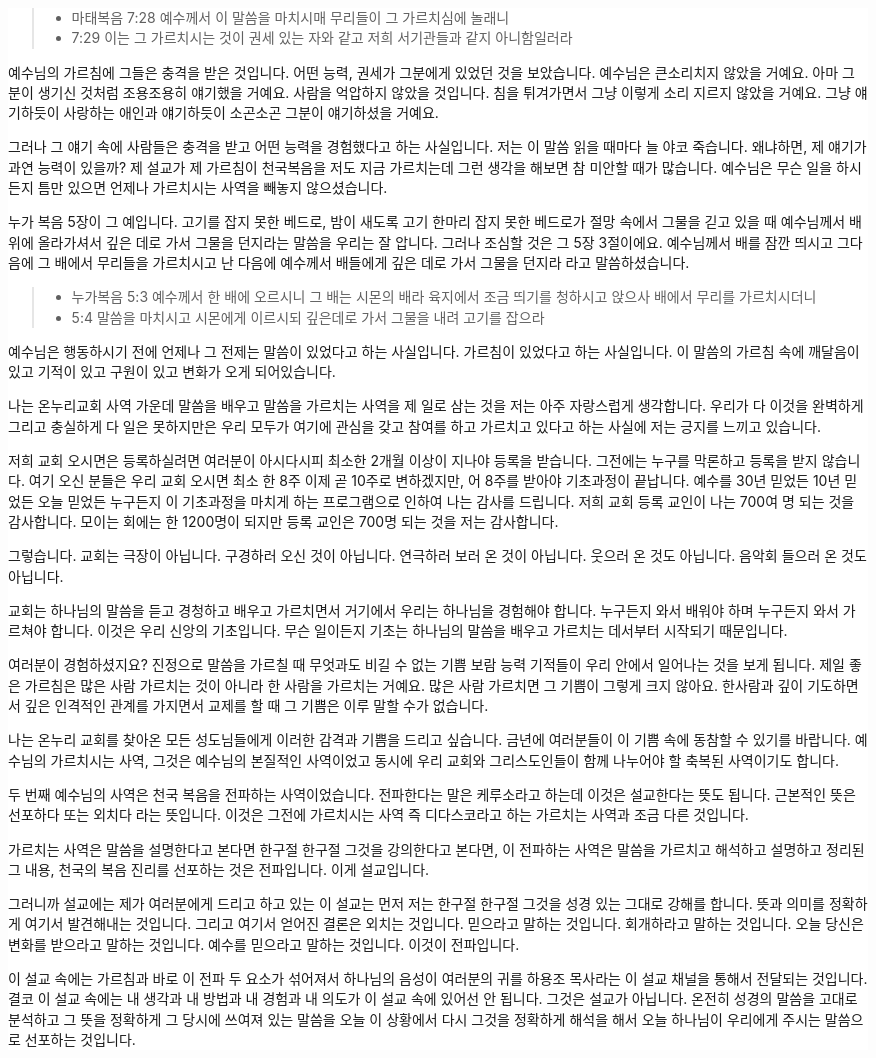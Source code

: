 > * 마태복음 7:28 예수께서 이 말씀을 마치시매 무리들이 그 가르치심에 놀래니
> * 7:29 이는 그 가르치시는 것이 권세 있는 자와 같고 저희 서기관들과 같지 아니함일러라



예수님의 가르침에 그들은 충격을 받은 것입니다. 어떤 능력, 권세가 그분에게 있었던 것을 보았습니다. 예수님은 큰소리치지 않았을 거예요. 아마 그 분이 생기신 것처럼 조용조용히 얘기했을 거예요. 사람을 억압하지 않았을 것입니다. 침을 튀겨가면서 그냥 이렇게 소리 지르지 않았을 거예요. 그냥 얘기하듯이 사랑하는 애인과 얘기하듯이 소곤소곤 그분이 얘기하셨을 거예요.

그러나 그 얘기 속에 사람들은 충격을 받고 어떤 능력을 경험했다고 하는 사실입니다. 저는 이 말씀 읽을 때마다 늘 야코 죽습니다. 왜냐하면, 제 얘기가 과연 능력이 있을까? 제 설교가 제 가르침이 천국복음을 저도 지금 가르치는데 그런 생각을 해보면 참 미안할 때가 많습니다. 예수님은 무슨 일을 하시든지 틈만 있으면 언제나 가르치시는 사역을 빼놓지 않으셨습니다.

누가 복음 5장이 그 예입니다. 고기를 잡지 못한 베드로, 밤이 새도록 고기 한마리 잡지 못한 베드로가 절망 속에서 그물을 긷고 있을 때 예수님께서 배 위에 올라가셔서 깊은 데로 가서 그물을 던지라는 말씀을 우리는 잘 압니다. 그러나 조심할 것은 그 5장 3절이에요. 예수님께서 배를 잠깐 띄시고 그다음에 그 배에서 무리들을 가르치시고 난 다음에 예수께서 배들에게 깊은 데로 가서 그물을 던지라 라고 말씀하셨습니다.

> * 누가복음 5:3 예수께서 한 배에 오르시니 그 배는 시몬의 배라 육지에서 조금 띄기를 청하시고 앉으사 배에서 무리를 가르치시더니
> * 5:4 말씀을 마치시고 시몬에게 이르시되 깊은데로 가서 그물을 내려 고기를 잡으라



예수님은 행동하시기 전에 언제나 그 전제는 말씀이 있었다고 하는 사실입니다. 가르침이 있었다고 하는 사실입니다. 이 말씀의 가르침 속에 깨달음이 있고 기적이 있고 구원이 있고 변화가 오게 되어있습니다.&#x20;

나는 온누리교회 사역 가운데 말씀을 배우고 말씀을 가르치는 사역을 제 일로 삼는 것을 저는 아주 자랑스럽게 생각합니다. 우리가 다 이것을 완벽하게 그리고 충실하게 다 일은 못하지만은 우리 모두가 여기에 관심을 갖고 참여를 하고 가르치고 있다고 하는 사실에 저는 긍지를 느끼고 있습니다.

저희 교회 오시면은 등록하실려면 여러분이 아시다시피 최소한 2개월 이상이 지나야 등록을 받습니다. 그전에는 누구를 막론하고 등록을 받지 않습니다. 여기 오신 분들은 우리 교회 오시면 최소 한 8주 이제 곧 10주로 변하겠지만, 어 8주를 받아야 기초과정이 끝납니다. 예수를 30년 믿었든 10년 믿었든 오늘 믿었든 누구든지 이 기초과정을 마치게 하는 프로그램으로 인하여 나는 감사를 드립니다. 저희 교회 등록 교인이 나는 700여 명 되는 것을 감사합니다. 모이는 회에는 한 1200명이 되지만 등록 교인은 700명 되는 것을 저는 감사합니다.

그렇습니다. 교회는 극장이 아닙니다. 구경하러 오신 것이 아닙니다. 연극하러 보러 온 것이 아닙니다. 웃으러 온 것도 아닙니다. 음악회 들으러 온 것도 아닙니다.

교회는 하나님의 말씀을 듣고 경청하고 배우고 가르치면서 거기에서 우리는 하나님을 경험해야 합니다. 누구든지 와서 배워야 하며 누구든지 와서 가르쳐야 합니다. 이것은 우리 신앙의 기초입니다. 무슨 일이든지 기초는 하나님의 말씀을 배우고 가르치는 데서부터 시작되기 때문입니다.

여러분이 경험하셨지요? 진정으로 말씀을 가르칠 때 무엇과도 비길 수 없는 기쁨 보람 능력 기적들이 우리 안에서 일어나는 것을 보게 됩니다. 제일 좋은 가르침은 많은 사람 가르치는 것이 아니라 한 사람을 가르치는 거예요. 많은 사람 가르치면 그 기쁨이 그렇게 크지 않아요. 한사람과 깊이 기도하면서 깊은 인격적인 관계를 가지면서 교제를 할 때 그 기쁨은 이루 말할 수가 없습니다.

나는 온누리 교회를 찾아온 모든 성도님들에게 이러한 감격과 기쁨을 드리고 싶습니다. 금년에 여러분들이 이 기쁨 속에 동참할 수 있기를 바랍니다. 예수님의 가르치시는 사역, 그것은 예수님의 본질적인 사역이었고 동시에 우리 교회와 그리스도인들이 함께 나누어야 할 축복된 사역이기도 합니다.



두 번째 예수님의 사역은 천국 복음을 전파하는 사역이었습니다. 전파한다는 말은 케루소라고 하는데 이것은 설교한다는 뜻도 됩니다. 근본적인 뜻은 선포하다 또는 외치다 라는 뜻입니다. 이것은 그전에 가르치시는 사역 즉 디다스코라고 하는 가르치는 사역과 조금 다른 것입니다.&#x20;

가르치는 사역은 말씀을 설명한다고 본다면 한구절 한구절 그것을 강의한다고 본다면, 이 전파하는 사역은 말씀을 가르치고 해석하고 설명하고 정리된 그 내용, 천국의 복음 진리를 선포하는 것은 전파입니다. 이게 설교입니다.

그러니까 설교에는 제가 여러분에게 드리고 하고 있는 이 설교는 먼저 저는 한구절 한구절 그것을 성경 있는 그대로 강해를 합니다. 뜻과 의미를 정확하게 여기서 발견해내는 것입니다. 그리고 여기서 얻어진 결론은 외치는 것입니다. 믿으라고 말하는 것입니다. 회개하라고 말하는 것입니다. 오늘 당신은 변화를 받으라고 말하는 것입니다. 예수를 믿으라고 말하는 것입니다. 이것이 전파입니다.

이 설교 속에는 가르침과 바로 이 전파 두 요소가 섞어져서 하나님의 음성이 여러분의 귀를 하용조 목사라는 이 설교 채널을 통해서 전달되는 것입니다. 결코 이 설교 속에는 내 생각과 내 방법과 내 경험과 내 의도가 이 설교 속에 있어선 안 됩니다. 그것은 설교가 아닙니다. 온전히 성경의 말씀을 고대로 분석하고 그 뜻을 정확하게 그 당시에 쓰여져 있는 말씀을 오늘 이 상황에서 다시 그것을 정확하게 해석을 해서 오늘 하나님이 우리에게 주시는 말씀으로 선포하는 것입니다.

